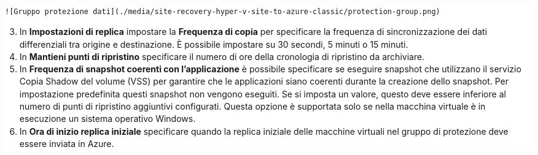     ![Gruppo protezione dati](./media/site-recovery-hyper-v-site-to-azure-classic/protection-group.png)
3. In **Impostazioni di replica** impostare la **Frequenza di copia** per specificare la frequenza di sincronizzazione dei dati differenziali tra origine e destinazione. È possibile impostare su 30 secondi, 5 minuti o 15 minuti.
4. In **Mantieni punti di ripristino** specificare il numero di ore della cronologia di ripristino da archiviare.
5. In **Frequenza di snapshot coerenti con l’applicazione** è possibile specificare se eseguire snapshot che utilizzano il  servizio Copia Shadow del volume (VSS) per garantire che le applicazioni siano coerenti durante la creazione dello snapshot. Per impostazione predefinita questi snapshot non vengono eseguiti. Se si imposta un valore, questo deve essere inferiore al numero di punti di ripristino aggiuntivi configurati. Questa opzione è supportata solo se nella macchina virtuale è in esecuzione un sistema operativo Windows.
6. In **Ora di inizio replica iniziale** specificare quando la replica iniziale delle macchine virtuali nel gruppo di protezione deve essere inviata in Azure.
